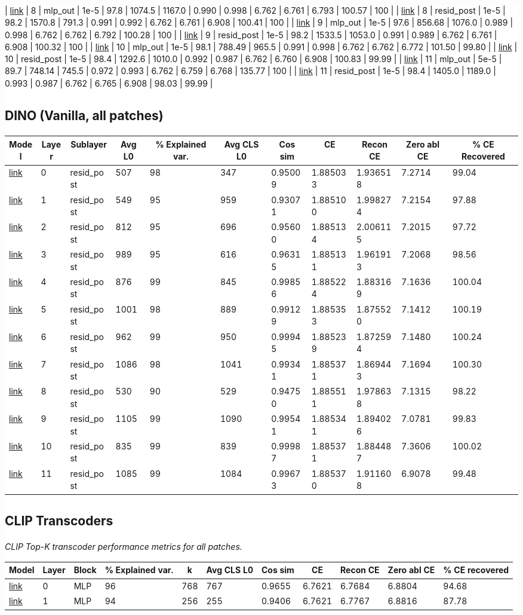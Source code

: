 | [link](https://huggingface.co/prisma-multimodal/sparse-autoencoder-clip-b-32-sae-vanilla-x64-layer-8-hook_mlp_out-l1-1e-05) | 8     | mlp_out    | 1e-5      | 97.8             | 1074.5  | 1167.0      | 0.990   | 0.998          | 6.762  | 6.761     | 6.793        | 100.57         | 100              |
| [link](https://huggingface.co/prisma-multimodal/sparse-autoencoder-clip-b-32-sae-vanilla-x64-layer-8-hook_resid_post-l1-1e-05) | 8     | resid_post | 1e-5      | 98.2             | 1570.8  | 791.3       | 0.991   | 0.992          | 6.762  | 6.761     | 6.908        | 100.41         | 100              |
| [link](https://huggingface.co/prisma-multimodal/sparse-autoencoder-clip-b-32-sae-vanilla-x64-layer-9-hook_mlp_out-l1-1e-05) | 9     | mlp_out    | 1e-5      | 97.6             | 856.68  | 1076.0      | 0.989   | 0.998          | 6.762  | 6.762     | 6.792        | 100.28         | 100              |
| [link](https://huggingface.co/prisma-multimodal/sparse-autoencoder-clip-b-32-sae-vanilla-x64-layer-9-hook_resid_post-l1-1e-05) | 9     | resid_post | 1e-5      | 98.2             | 1533.5  | 1053.0      | 0.991   | 0.989          | 6.762  | 6.761     | 6.908        | 100.32         | 100              |
| [link](https://huggingface.co/prisma-multimodal/sparse-autoencoder-clip-b-32-sae-vanilla-x64-layer-10-hook_mlp_out-l1-1e-05) | 10    | mlp_out    | 1e-5      | 98.1             | 788.49  | 965.5       | 0.991   | 0.998          | 6.762  | 6.762     | 6.772        | 101.50         | 99.80            |
| [link](https://huggingface.co/prisma-multimodal/sparse-autoencoder-clip-b-32-sae-vanilla-x64-layer-10-hook_resid_post-l1-1e-05) | 10    | resid_post | 1e-5      | 98.4             | 1292.6  | 1010.0      | 0.992   | 0.987          | 6.762  | 6.760     | 6.908        | 100.83         | 99.99            |
| [link](https://huggingface.co/prisma-multimodal/sparse-autoencoder-clip-b-32-sae-vanilla-x64-layer-11-hook_mlp_out-l1-5e-05) | 11    | mlp_out    | 5e-5      | 89.7             | 748.14  | 745.5       | 0.972   | 0.993          | 6.762  | 6.759     | 6.768        | 135.77         | 100              |
| [link](https://huggingface.co/prisma-multimodal/sparse-autoencoder-clip-b-32-sae-vanilla-x64-layer-11-hook_resid_post-l1-1e-05) | 11    | resid_post | 1e-5      | 98.4             | 1405.0  | 1189.0      | 0.993   | 0.987          | 6.762  | 6.765     | 6.908        | 98.03          | 99.99            |

## DINO (Vanilla, all patches)

| Model | Layer | Sublayer | Avg L0 | % Explained var. | Avg CLS L0 | Cos sim | CE | Recon CE | Zero abl CE | % CE Recovered |
|-------|-------|----------|--------|------------------|-------------|----------|------|-----------|---------------|----------------|
| [link](https://huggingface.co/Prisma-Multimodal/DINO-vanilla-x64-all_patches_0-resid_post-507-98)  | 0  | resid_post | 507  | 98 | 347  | 0.95009 | 1.885033 | 1.936518 | 7.2714 | 99.04 |
| [link](https://huggingface.co/Prisma-Multimodal/DINO-vanilla-x64-all_patches_1-resid_post-549-95)  | 1  | resid_post | 549  | 95 | 959  | 0.93071 | 1.885100 | 1.998274 | 7.2154 | 97.88 |
| [link](https://huggingface.co/Prisma-Multimodal/DINO-vanilla-x64-all_patches_2-resid_post-661-95)  | 2  | resid_post | 812  | 95 | 696  | 0.95600 | 1.885134 | 2.006115 | 7.2015 | 97.72 |
| [link](https://huggingface.co/Prisma-Multimodal/DINO-vanilla-x64-all_patches_3-resid_post-989-95)  | 3  | resid_post | 989  | 95 | 616  | 0.96315 | 1.885131 | 1.961913 | 7.2068 | 98.56 |
| [link](https://huggingface.co/Prisma-Multimodal/DINO-vanilla-x64-all_patches_4-resid_post-876-99)  | 4  | resid_post | 876  | 99 | 845  | 0.99856 | 1.885224 | 1.883169 | 7.1636 | 100.04 |
| [link](https://huggingface.co/Prisma-Multimodal/DINO-vanilla-x64-all_patches_5-resid_post-1001-98) | 5  | resid_post | 1001 | 98 | 889  | 0.99129 | 1.885353 | 1.875520 | 7.1412 | 100.19 |
| [link](https://huggingface.co/Prisma-Multimodal/DINO-vanilla-x64-all_patches_6-resid_post-962-99)  | 6  | resid_post | 962  | 99 | 950  | 0.99945 | 1.885239 | 1.872594 | 7.1480 | 100.24 |
| [link](https://huggingface.co/Prisma-Multimodal/DINO-vanilla-x64-all_patches_7-resid_post-1086-98) | 7  | resid_post | 1086 | 98 | 1041 | 0.99341 | 1.885371 | 1.869443 | 7.1694 | 100.30 |
| [link](https://huggingface.co/Prisma-Multimodal/DINO-vanilla-x64-all_patches_8-resid_post-530-90)  | 8  | resid_post | 530  | 90 | 529  | 0.94750 | 1.885511 | 1.978638 | 7.1315 | 98.22 |
| [link](https://huggingface.co/Prisma-Multimodal/DINO-vanilla-x64-all_patches_9-resid_post-1105-99) | 9  | resid_post | 1105 | 99 | 1090 | 0.99541 | 1.885341 | 1.894026 | 7.0781 | 99.83 |
| [link](https://huggingface.co/Prisma-Multimodal/DINO-vanilla-x64-all_patches_10-resid_post-835-99) | 10 | resid_post | 835  | 99 | 839  | 0.99987 | 1.885371 | 1.884487 | 7.3606 | 100.02 |
| [link](https://huggingface.co/Prisma-Multimodal/DINO-vanilla-x64-all_patches_11-resid_post-1085-99) | 11 | resid_post | 1085 | 99 | 1084 | 0.99673 | 1.885370 | 1.911608 | 6.9078 | 99.48 |

## CLIP Transcoders
*CLIP Top-K transcoder performance metrics for all patches.*

| Model                                                                 | Layer | Block | % Explained var. | k    | Avg CLS L0 | Cos sim | CE     | Recon CE | Zero abl CE | % CE recovered |
|-----------------------------------------------------------------------|-------|-------|------------------|------|------------|---------|--------|----------|-------------|----------------|
| [link](https://huggingface.co/Prisma-Multimodal/CLIP-transcoder-topk-768-x64-all_patches_0-mlp-96)  | 0     | MLP   | 96               | 768  | 767        | 0.9655  | 6.7621 | 6.7684   | 6.8804      | 94.68          |
| [link](https://huggingface.co/Prisma-Multimodal/CLIP-transcoder-topk-256-x64-all_patches_1-mlp-94)  | 1     | MLP   | 94               | 256  | 255        | 0.9406  | 6.7621 | 6.7767   | 6.8816      | 87.78          |